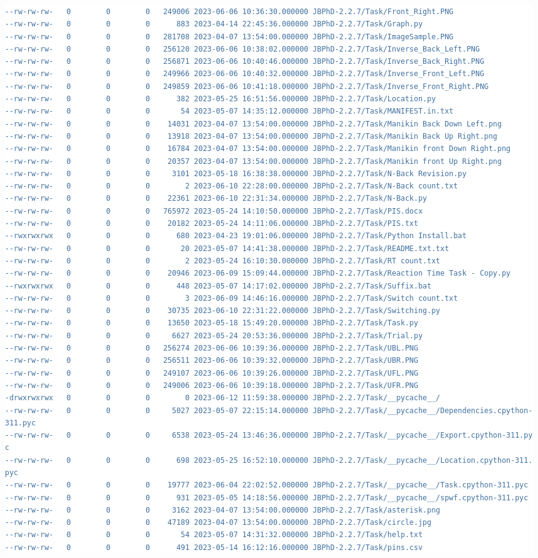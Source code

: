 ```diff
--rw-rw-rw-   0        0        0   249006 2023-06-06 10:36:30.000000 JBPhD-2.2.7/Task/Front_Right.PNG
--rw-rw-rw-   0        0        0      883 2023-04-14 22:45:36.000000 JBPhD-2.2.7/Task/Graph.py
--rw-rw-rw-   0        0        0   281708 2023-04-07 13:54:00.000000 JBPhD-2.2.7/Task/ImageSample.PNG
--rw-rw-rw-   0        0        0   256120 2023-06-06 10:38:02.000000 JBPhD-2.2.7/Task/Inverse_Back_Left.PNG
--rw-rw-rw-   0        0        0   256871 2023-06-06 10:40:46.000000 JBPhD-2.2.7/Task/Inverse_Back_Right.PNG
--rw-rw-rw-   0        0        0   249966 2023-06-06 10:40:32.000000 JBPhD-2.2.7/Task/Inverse_Front_Left.PNG
--rw-rw-rw-   0        0        0   249859 2023-06-06 10:41:18.000000 JBPhD-2.2.7/Task/Inverse_Front_Right.PNG
--rw-rw-rw-   0        0        0      382 2023-05-25 16:51:56.000000 JBPhD-2.2.7/Task/Location.py
--rw-rw-rw-   0        0        0       54 2023-05-07 14:35:12.000000 JBPhD-2.2.7/Task/MANIFEST.in.txt
--rw-rw-rw-   0        0        0    14031 2023-04-07 13:54:00.000000 JBPhD-2.2.7/Task/Manikin Back Down Left.png
--rw-rw-rw-   0        0        0    13918 2023-04-07 13:54:00.000000 JBPhD-2.2.7/Task/Manikin Back Up Right.png
--rw-rw-rw-   0        0        0    16784 2023-04-07 13:54:00.000000 JBPhD-2.2.7/Task/Manikin front Down Right.png
--rw-rw-rw-   0        0        0    20357 2023-04-07 13:54:00.000000 JBPhD-2.2.7/Task/Manikin front Up Right.png
--rw-rw-rw-   0        0        0     3101 2023-05-18 16:38:38.000000 JBPhD-2.2.7/Task/N-Back Revision.py
--rw-rw-rw-   0        0        0        2 2023-06-10 22:28:00.000000 JBPhD-2.2.7/Task/N-Back count.txt
--rw-rw-rw-   0        0        0    22361 2023-06-10 22:31:34.000000 JBPhD-2.2.7/Task/N-Back.py
--rw-rw-rw-   0        0        0   765972 2023-05-24 14:10:50.000000 JBPhD-2.2.7/Task/PIS.docx
--rw-rw-rw-   0        0        0    20182 2023-05-24 14:11:06.000000 JBPhD-2.2.7/Task/PIS.txt
--rwxrwxrwx   0        0        0      680 2023-04-23 19:01:06.000000 JBPhD-2.2.7/Task/Python Install.bat
--rw-rw-rw-   0        0        0       20 2023-05-07 14:41:38.000000 JBPhD-2.2.7/Task/README.txt.txt
--rw-rw-rw-   0        0        0        2 2023-05-24 16:10:30.000000 JBPhD-2.2.7/Task/RT count.txt
--rw-rw-rw-   0        0        0    20946 2023-06-09 15:09:44.000000 JBPhD-2.2.7/Task/Reaction Time Task - Copy.py
--rwxrwxrwx   0        0        0      448 2023-05-07 14:17:02.000000 JBPhD-2.2.7/Task/Suffix.bat
--rw-rw-rw-   0        0        0        3 2023-06-09 14:46:16.000000 JBPhD-2.2.7/Task/Switch count.txt
--rw-rw-rw-   0        0        0    30735 2023-06-10 22:31:22.000000 JBPhD-2.2.7/Task/Switching.py
--rw-rw-rw-   0        0        0    13650 2023-05-18 15:49:20.000000 JBPhD-2.2.7/Task/Task.py
--rw-rw-rw-   0        0        0     6627 2023-05-24 20:53:36.000000 JBPhD-2.2.7/Task/Trial.py
--rw-rw-rw-   0        0        0   256274 2023-06-06 10:39:36.000000 JBPhD-2.2.7/Task/UBL.PNG
--rw-rw-rw-   0        0        0   256511 2023-06-06 10:39:32.000000 JBPhD-2.2.7/Task/UBR.PNG
--rw-rw-rw-   0        0        0   249107 2023-06-06 10:39:26.000000 JBPhD-2.2.7/Task/UFL.PNG
--rw-rw-rw-   0        0        0   249006 2023-06-06 10:39:18.000000 JBPhD-2.2.7/Task/UFR.PNG
-drwxrwxrwx   0        0        0        0 2023-06-12 11:59:38.000000 JBPhD-2.2.7/Task/__pycache__/
--rw-rw-rw-   0        0        0     5027 2023-05-07 22:15:14.000000 JBPhD-2.2.7/Task/__pycache__/Dependencies.cpython-311.pyc
--rw-rw-rw-   0        0        0     6538 2023-05-24 13:46:36.000000 JBPhD-2.2.7/Task/__pycache__/Export.cpython-311.pyc
--rw-rw-rw-   0        0        0      698 2023-05-25 16:52:10.000000 JBPhD-2.2.7/Task/__pycache__/Location.cpython-311.pyc
--rw-rw-rw-   0        0        0    19777 2023-06-04 22:02:52.000000 JBPhD-2.2.7/Task/__pycache__/Task.cpython-311.pyc
--rw-rw-rw-   0        0        0      931 2023-05-05 14:18:56.000000 JBPhD-2.2.7/Task/__pycache__/spwf.cpython-311.pyc
--rw-rw-rw-   0        0        0     3162 2023-04-07 13:54:00.000000 JBPhD-2.2.7/Task/asterisk.png
--rw-rw-rw-   0        0        0    47189 2023-04-07 13:54:00.000000 JBPhD-2.2.7/Task/circle.jpg
--rw-rw-rw-   0        0        0       54 2023-05-07 14:31:32.000000 JBPhD-2.2.7/Task/help.txt
--rw-rw-rw-   0        0        0      491 2023-05-14 16:12:16.000000 JBPhD-2.2.7/Task/pins.csv
```